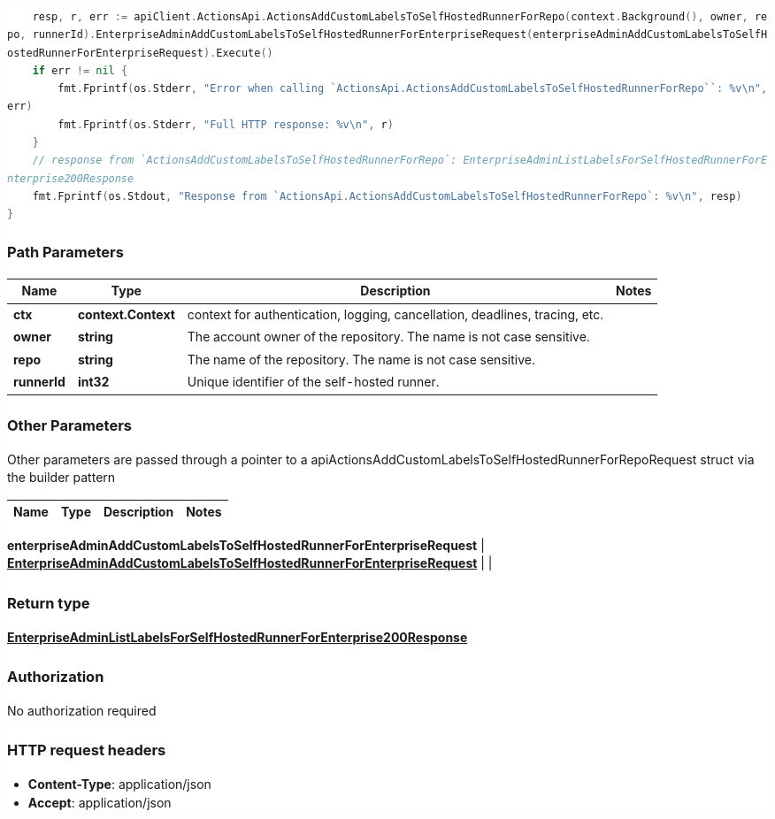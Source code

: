 ```go
    resp, r, err := apiClient.ActionsApi.ActionsAddCustomLabelsToSelfHostedRunnerForRepo(context.Background(), owner, repo, runnerId).EnterpriseAdminAddCustomLabelsToSelfHostedRunnerForEnterpriseRequest(enterpriseAdminAddCustomLabelsToSelfHostedRunnerForEnterpriseRequest).Execute()
    if err != nil {
        fmt.Fprintf(os.Stderr, "Error when calling `ActionsApi.ActionsAddCustomLabelsToSelfHostedRunnerForRepo``: %v\n", err)
        fmt.Fprintf(os.Stderr, "Full HTTP response: %v\n", r)
    }
    // response from `ActionsAddCustomLabelsToSelfHostedRunnerForRepo`: EnterpriseAdminListLabelsForSelfHostedRunnerForEnterprise200Response
    fmt.Fprintf(os.Stdout, "Response from `ActionsApi.ActionsAddCustomLabelsToSelfHostedRunnerForRepo`: %v\n", resp)
}
```

### Path Parameters


Name | Type | Description  | Notes
------------- | ------------- | ------------- | -------------
**ctx** | **context.Context** | context for authentication, logging, cancellation, deadlines, tracing, etc.
**owner** | **string** | The account owner of the repository. The name is not case sensitive. | 
**repo** | **string** | The name of the repository. The name is not case sensitive. | 
**runnerId** | **int32** | Unique identifier of the self-hosted runner. | 

### Other Parameters

Other parameters are passed through a pointer to a apiActionsAddCustomLabelsToSelfHostedRunnerForRepoRequest struct via the builder pattern


Name | Type | Description  | Notes
------------- | ------------- | ------------- | -------------



 **enterpriseAdminAddCustomLabelsToSelfHostedRunnerForEnterpriseRequest** | [**EnterpriseAdminAddCustomLabelsToSelfHostedRunnerForEnterpriseRequest**](EnterpriseAdminAddCustomLabelsToSelfHostedRunnerForEnterpriseRequest.md) |  | 

### Return type

[**EnterpriseAdminListLabelsForSelfHostedRunnerForEnterprise200Response**](EnterpriseAdminListLabelsForSelfHostedRunnerForEnterprise200Response.md)

### Authorization

No authorization required

### HTTP request headers

- **Content-Type**: application/json
- **Accept**: application/json
